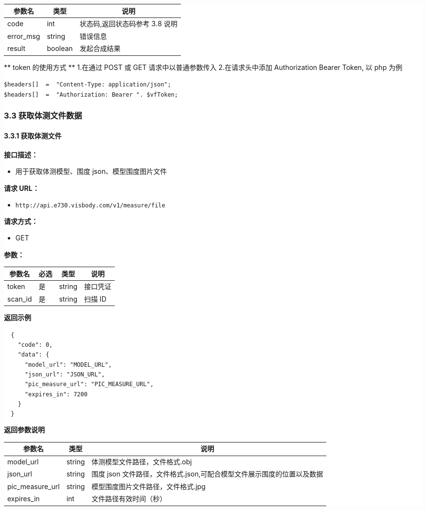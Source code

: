 | 参数名    | 类型    | 说明                           |
| --------- | ------- | ------------------------------ |
| code      | int     | 状态码,返回状态码参考 3.8 说明 |
| error_msg | string  | 错误信息                       |
| result    | boolean | 发起合成结果                   |

** token 的使用方式 ** 1.在通过 POST 或 GET 请求中以普通参数传入 2.在请求头中添加 Authorization Bearer Token, 以 php 为例

```
$headers[]  =  "Content-Type: application/json";
$headers[]  =  "Authorization: Bearer ". $vfToken;
```

### 3.3 获取体测文件数据

#### 3.3.1 获取体测文件

**接口描述：**

- 用于获取体测模型、围度 json、模型围度图片文件

**请求 URL：**

- `http://api.e730.visbody.com/v1/measure/file`

**请求方式：**

- GET

**参数：**

| 参数名  | 必选 | 类型   | 说明     |
| ------- | ---- | ------ | -------- |
| token   | 是   | string | 接口凭证 |
| scan_id | 是   | string | 扫描 ID  |

**返回示例**

```
  {
    "code": 0,
    "data": {
      "model_url": "MODEL_URL",
      "json_url": "JSON_URL",
	  "pic_measure_url": "PIC_MEASURE_URL",
      "expires_in": 7200
    }
  }
```

**返回参数说明**

| 参数名          | 类型   | 说明                                                                   |
| --------------- | ------ | ---------------------------------------------------------------------- |
| model_url       | string | 体测模型文件路径，文件格式.obj                                         |
| json_url        | string | 围度 json 文件路径，文件格式.json,可配合模型文件展示围度的位置以及数据 |
| pic_measure_url | string | 模型围度图片文件路径，文件格式.jpg                                     |
| expires_in      | int    | 文件路径有效时间（秒）                                                 |
